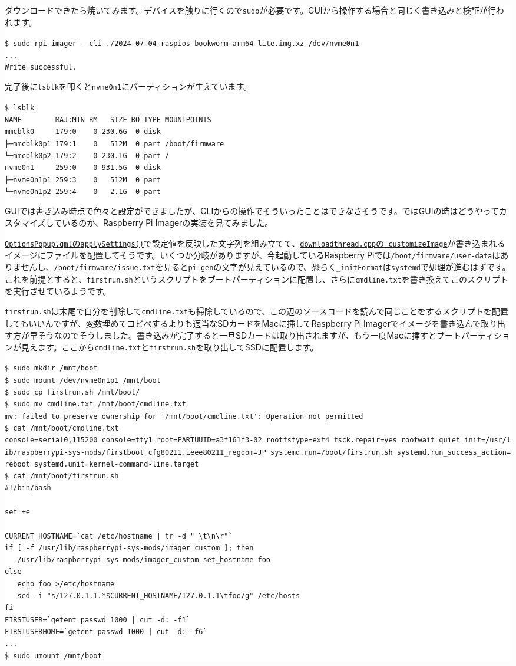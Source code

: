ダウンロードできたら焼いてみます。デバイスを触りに行くので`sudo`が必要です。GUIから操作する場合と同じく書き込みと検証が行われます。

```
$ sudo rpi-imager --cli ./2024-07-04-raspios-bookworm-arm64-lite.img.xz /dev/nvme0n1
...
Write successful.
```

完了後に`lsblk`を叩くと`nvme0n1`にパーティションが生えています。

```
$ lsblk
NAME        MAJ:MIN RM   SIZE RO TYPE MOUNTPOINTS
mmcblk0     179:0    0 230.6G  0 disk
├─mmcblk0p1 179:1    0   512M  0 part /boot/firmware
└─mmcblk0p2 179:2    0 230.1G  0 part /
nvme0n1     259:0    0 931.5G  0 disk
├─nvme0n1p1 259:3    0   512M  0 part
└─nvme0n1p2 259:4    0   2.1G  0 part
```

GUIでは書き込み時点で色々と設定ができましたが、CLIからの操作でそういったことはできなさそうです。ではGUIの時はどうやってカスタマイズしているのか、Raspberry Pi Imagerの実装を見てみました。

[`OptionsPopup.qml`の`applySettings()`](https://github.com/raspberrypi/rpi-imager/blob/qml/src/OptionsPopup.qml#L605)で設定値を反映した文字列を組み立てて、[`downloadthread.cpp`の`_customizeImage`](https://github.com/raspberrypi/rpi-imager/blob/686ad14308639b0589a2971903066f56271033e7/src/downloadthread.cpp#L898)が書き込まれるイメージにファイルを配置してそうです。いくつか分岐がありますが、今起動しているRaspberry Piでは`/boot/firmware/user-data`はありませんし、`/boot/firmware/issue.txt`を見ると`pi-gen`の文字が見えているので、恐らく`_initFormat`は`systemd`で処理が進むはずです。これを前提とすると、`firstrun.sh`というスクリプトをブートパーティションに配置し、さらに`cmdline.txt`を書き換えてこのスクリプトを実行させているようです。

`firstrun.sh`は末尾で自分を削除して`cmdline.txt`も掃除しているので、この辺のソースコードを読んで同じことをするスクリプトを配置してもいいんですが、変数埋めてコピペするよりも適当なSDカードをMacに挿してRaspberry Pi Imagerでイメージを書き込んで取り出す方が早そうなのでそうしました。書き込みが完了すると一旦SDカードは取り出されますが、もう一度Macに挿すとブートパーティションが見えます。ここから`cmdline.txt`と`firstrun.sh`を取り出してSSDに配置します。

```
$ sudo mkdir /mnt/boot
$ sudo mount /dev/nvme0n1p1 /mnt/boot
$ sudo cp firstrun.sh /mnt/boot/
$ sudo mv cmdline.txt /mnt/boot/cmdline.txt
mv: failed to preserve ownership for '/mnt/boot/cmdline.txt': Operation not permitted
$ cat /mnt/boot/cmdline.txt
console=serial0,115200 console=tty1 root=PARTUUID=a3f161f3-02 rootfstype=ext4 fsck.repair=yes rootwait quiet init=/usr/lib/raspberrypi-sys-mods/firstboot cfg80211.ieee80211_regdom=JP systemd.run=/boot/firstrun.sh systemd.run_success_action=reboot systemd.unit=kernel-command-line.target
$ cat /mnt/boot/firstrun.sh
#!/bin/bash

set +e

CURRENT_HOSTNAME=`cat /etc/hostname | tr -d " \t\n\r"`
if [ -f /usr/lib/raspberrypi-sys-mods/imager_custom ]; then
   /usr/lib/raspberrypi-sys-mods/imager_custom set_hostname foo
else
   echo foo >/etc/hostname
   sed -i "s/127.0.1.1.*$CURRENT_HOSTNAME/127.0.1.1\tfoo/g" /etc/hosts
fi
FIRSTUSER=`getent passwd 1000 | cut -d: -f1`
FIRSTUSERHOME=`getent passwd 1000 | cut -d: -f6`
...
$ sudo umount /mnt/boot
```

